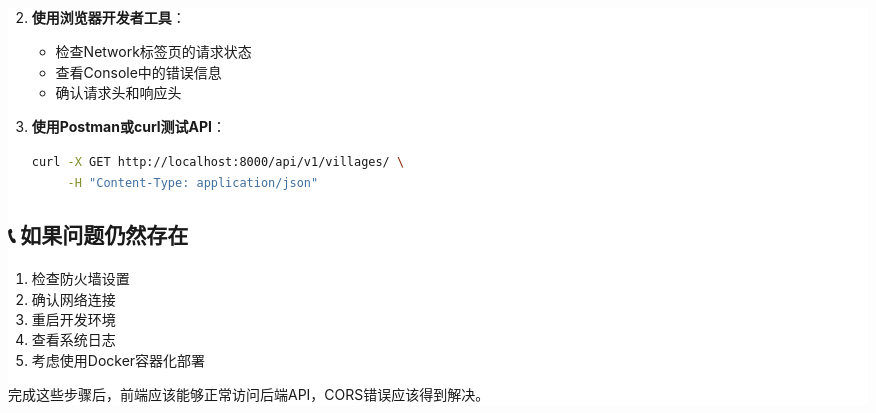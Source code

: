 2. **使用浏览器开发者工具**：
   - 检查Network标签页的请求状态
   - 查看Console中的错误信息
   - 确认请求头和响应头

3. **使用Postman或curl测试API**：
   ```bash
   curl -X GET http://localhost:8000/api/v1/villages/ \
        -H "Content-Type: application/json"
   ```

## 📞 如果问题仍然存在

1. 检查防火墙设置
2. 确认网络连接
3. 重启开发环境
4. 查看系统日志
5. 考虑使用Docker容器化部署

完成这些步骤后，前端应该能够正常访问后端API，CORS错误应该得到解决。